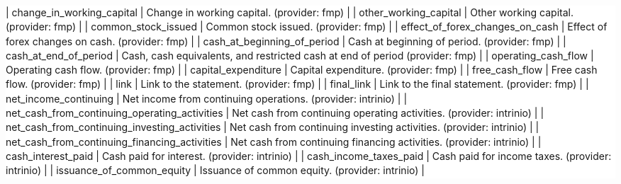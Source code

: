| change_in_working_capital | Change in working capital. (provider: fmp) |
| other_working_capital | Other working capital. (provider: fmp) |
| common_stock_issued | Common stock issued. (provider: fmp) |
| effect_of_forex_changes_on_cash | Effect of forex changes on cash. (provider: fmp) |
| cash_at_beginning_of_period | Cash at beginning of period. (provider: fmp) |
| cash_at_end_of_period | Cash, cash equivalents, and restricted cash at end of period (provider: fmp) |
| operating_cash_flow | Operating cash flow. (provider: fmp) |
| capital_expenditure | Capital expenditure. (provider: fmp) |
| free_cash_flow | Free cash flow. (provider: fmp) |
| link | Link to the statement. (provider: fmp) |
| final_link | Link to the final statement. (provider: fmp) |
| net_income_continuing | Net income from continuing operations. (provider: intrinio) |
| net_cash_from_continuing_operating_activities | Net cash from continuing operating activities. (provider: intrinio) |
| net_cash_from_continuing_investing_activities | Net cash from continuing investing activities. (provider: intrinio) |
| net_cash_from_continuing_financing_activities | Net cash from continuing financing activities. (provider: intrinio) |
| cash_interest_paid | Cash paid for interest. (provider: intrinio) |
| cash_income_taxes_paid | Cash paid for income taxes. (provider: intrinio) |
| issuance_of_common_equity | Issuance of common equity. (provider: intrinio) |
